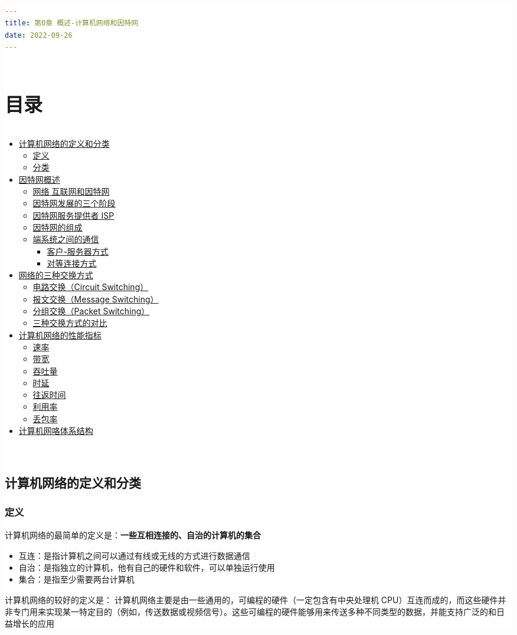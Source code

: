 ```yaml
---
title: 第0章 概述-计算机网络和因特网
date: 2022-09-26
---
```


<br><p style="font-size: 32px; font-weight: bold;">目录</p>





- [计算机网络的定义和分类](#计算机网络的定义和分类)
  - [定义](#定义)
  - [分类](#分类)
- [因特网概述](#因特网概述)
  - [网络 互联网和因特网](#网络-互联网和因特网)
  - [因特网发展的三个阶段](#因特网发展的三个阶段)
  - [因特网服务提供者 ISP](#因特网服务提供者-isp)
  - [因特网的组成](#因特网的组成)
  - [端系统之间的通信](#端系统之间的通信)
    - [客户-服务器方式](#客户-服务器方式)
    - [对等连接方式](#对等连接方式)
- [网络的三种交换方式](#网络的三种交换方式)
  - [电路交换（Circuit Switching）](#电路交换circuit-switching)
  - [报文交换（Message Switching）](#报文交换message-switching)
  - [分组交换（Packet Switching）](#分组交换packet-switching)
  - [三种交换方式的对比](#三种交换方式的对比)
- [计算机网络的性能指标](#计算机网络的性能指标)
  - [速率](#速率)
  - [带宽](#带宽)
  - [吞吐量](#吞吐量)
  - [时延](#时延)
  - [往返时间](#往返时间)
  - [利用率](#利用率)
  - [丢包率](#丢包率)
- [计算机网咯体系结构](#计算机网咯体系结构)



<br>

## 计算机网络的定义和分类

### 定义

计算机网络的最简单的定义是：**一些互相连接的、自治的计算机的集合**

- 互连：是指计算机之间可以通过有线或无线的方式进行数据通信
- 自治：是指独立的计算机，他有自己的硬件和软件，可以单独运行使用
- 集合：是指至少需要两台计算机

计算机网络的较好的定义是：
计算机网络主要是由一些通用的，可编程的硬件（一定包含有中央处理机 CPU）互连而成的，而这些硬件并非专门用来实现某一特定目的（例如，传送数据或视频信号）。这些可编程的硬件能够用来传送多种不同类型的数据，并能支持广泛的和日益增长的应用
